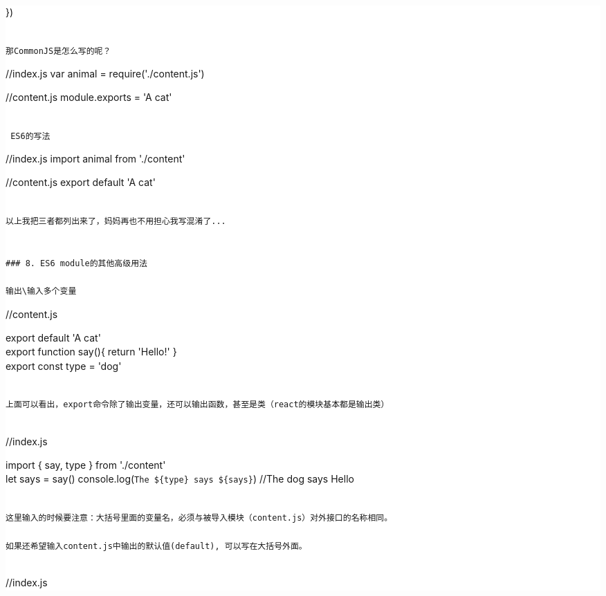 })
```

那CommonJS是怎么写的呢？

```
//index.js
var animal = require('./content.js')

//content.js
module.exports = 'A cat'
```

 ES6的写法

```
//index.js
import animal from './content'

//content.js
export default 'A cat'
```

以上我把三者都列出来了，妈妈再也不用担心我写混淆了...


### 8. ES6 module的其他高级用法

输出\输入多个变量

```
//content.js

export default 'A cat'    
export function say(){
    return 'Hello!'
}    
export const type = 'dog'
```

上面可以看出，export命令除了输出变量，还可以输出函数，甚至是类（react的模块基本都是输出类）


```
//index.js

import { say, type } from './content'  
let says = say()
console.log(`The ${type} says ${says}`)  //The dog says Hello
```

这里输入的时候要注意：大括号里面的变量名，必须与被导入模块（content.js）对外接口的名称相同。

如果还希望输入content.js中输出的默认值(default), 可以写在大括号外面。


```
//index.js
